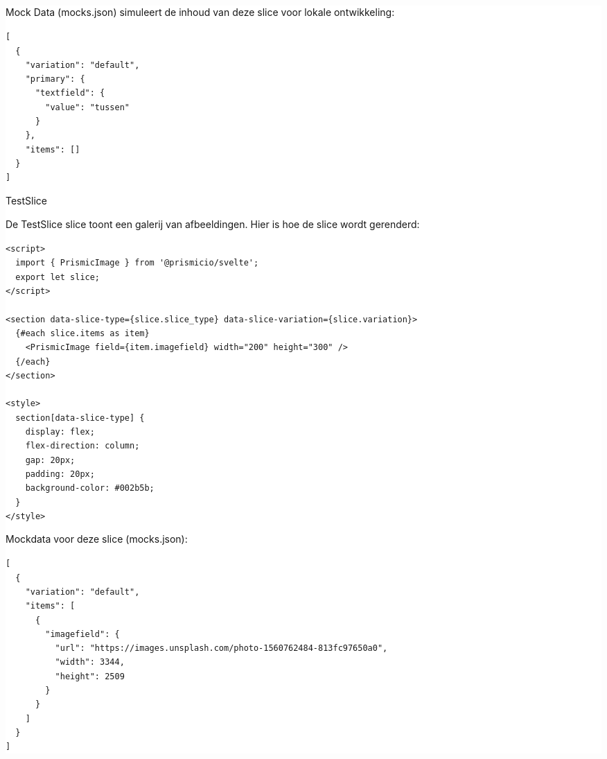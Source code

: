 Mock Data (mocks.json) simuleert de inhoud van deze slice voor lokale ontwikkeling:
```
[
  {
    "variation": "default",
    "primary": {
      "textfield": {
        "value": "tussen"
      }
    },
    "items": []
  }
]
```

TestSlice

De TestSlice slice toont een galerij van afbeeldingen. Hier is hoe de slice wordt gerenderd:
```
<script>
  import { PrismicImage } from '@prismicio/svelte';
  export let slice;
</script>

<section data-slice-type={slice.slice_type} data-slice-variation={slice.variation}>
  {#each slice.items as item}
    <PrismicImage field={item.imagefield} width="200" height="300" />
  {/each}
</section>

<style>
  section[data-slice-type] {
    display: flex;
    flex-direction: column;
    gap: 20px;
    padding: 20px;
    background-color: #002b5b;
  }
</style>
```
Mockdata voor deze slice (mocks.json):
```
[
  {
    "variation": "default",
    "items": [
      {
        "imagefield": {
          "url": "https://images.unsplash.com/photo-1560762484-813fc97650a0",
          "width": 3344,
          "height": 2509
        }
      }
    ]
  }
]
```
